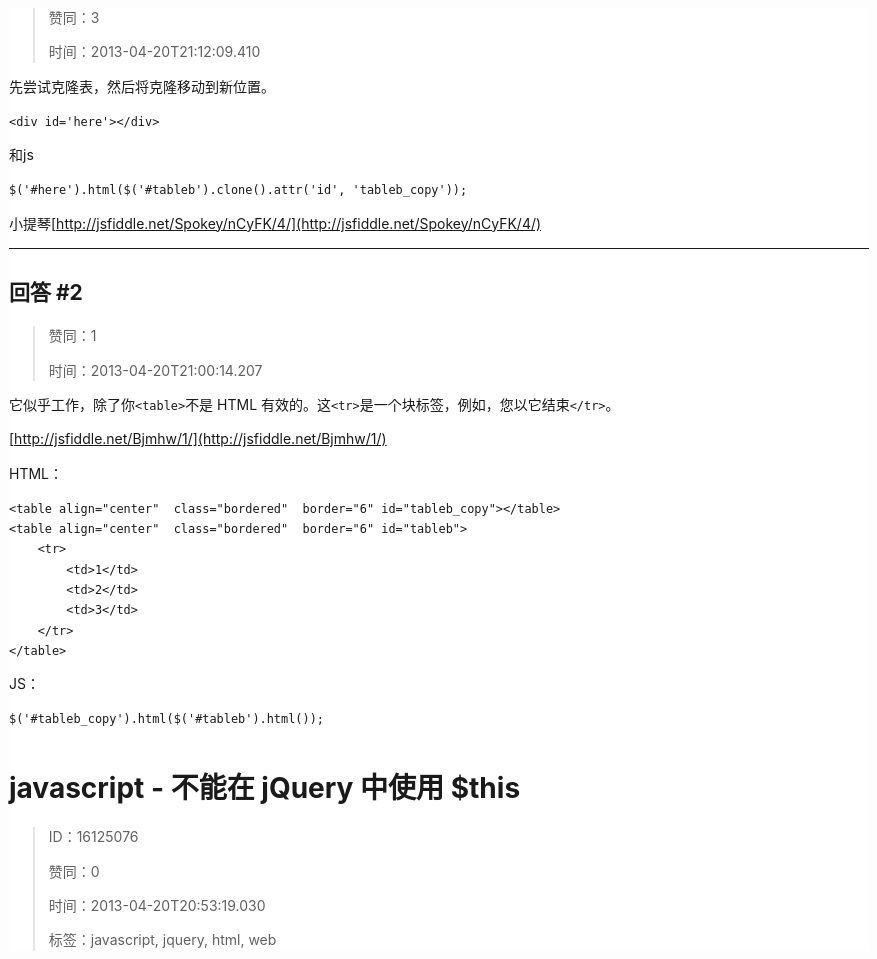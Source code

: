 > 赞同：3
> 
> 时间：2013-04-20T21:12:09.410

先尝试克隆表，然后将克隆移动到新位置。

```
<div id='here'></div> 
```

和js

```
$('#here').html($('#tableb').clone().attr('id', 'tableb_copy')); 
```

小提琴[http://jsfiddle.net/Spokey/nCyFK/4/](http://jsfiddle.net/Spokey/nCyFK/4/)

* * *

## 回答 #2

> 赞同：1
> 
> 时间：2013-04-20T21:00:14.207

它似乎工作，除了你`<table>`不是 HTML 有效的。这`<tr>`是一个块标签，例如，您以它结束`</tr>`。

[http://jsfiddle.net/Bjmhw/1/](http://jsfiddle.net/Bjmhw/1/)

HTML：

```
<table align="center"  class="bordered"  border="6" id="tableb_copy"></table>
<table align="center"  class="bordered"  border="6" id="tableb">
    <tr>
        <td>1</td>
        <td>2</td>
        <td>3</td>
    </tr>
</table> 
```

JS：

```
$('#tableb_copy').html($('#tableb').html()); 
```

# javascript - 不能在 jQuery 中使用 $this

> ID：16125076
> 
> 赞同：0
> 
> 时间：2013-04-20T20:53:19.030
> 
> 标签：javascript, jquery, html, web
